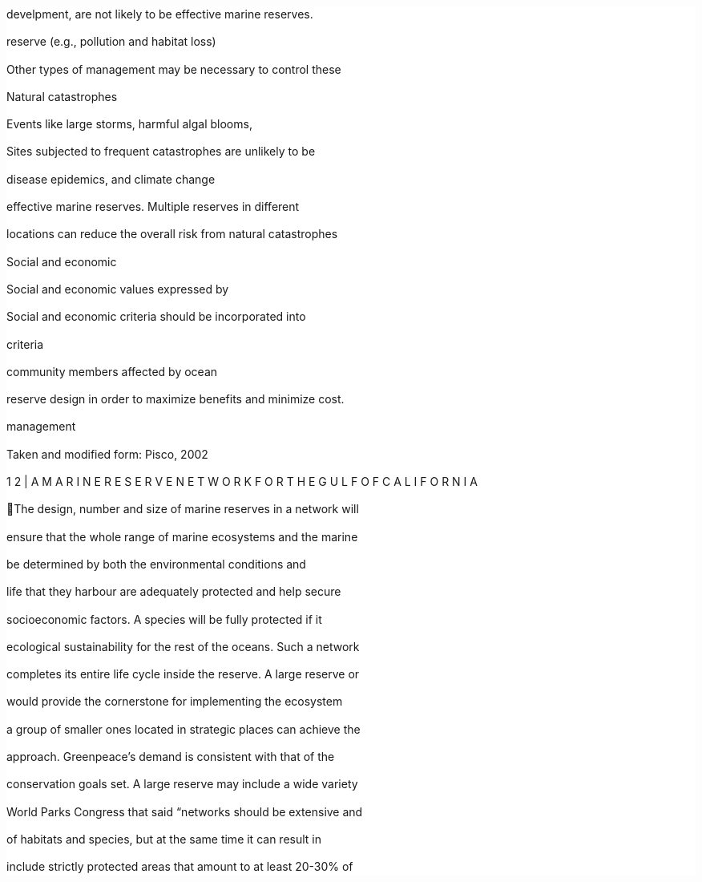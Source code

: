 develpment, are not likely to be effective marine reserves.

reserve (e.g., pollution and habitat loss)

Other types of management may be necessary to control these

Natural catastrophes

Events like large storms, harmful algal blooms,

Sites subjected to frequent catastrophes are unlikely to be

disease epidemics, and climate change

effective marine reserves. Multiple reserves in different

locations can reduce the overall risk from natural catastrophes

Social and economic

Social and economic values expressed by

Social and economic criteria should be incorporated into

criteria

community members affected by ocean

reserve design in order to maximize benefits and minimize cost.

management

Taken and modified form: Pisco, 2002

1 2 |   A   M A R I N E   R E S E R V E   N E T W O R K   F O R  T H E   G U L F   O F   C A L I F O R N I A

The design, number and size of marine reserves in a network will

ensure that the whole range of marine ecosystems and the marine

be determined by both the environmental conditions and

life that they harbour are adequately protected and help secure

socioeconomic factors. A species will be fully protected if it

ecological sustainability for the rest of the oceans. Such a network

completes its entire life cycle inside the reserve. A large reserve or

would provide the cornerstone for implementing the ecosystem

a group of smaller ones located in strategic places can achieve the

approach. Greenpeace’s demand is consistent with that of the

conservation goals set. A large reserve may include a wide variety

World Parks Congress that said “networks should be extensive and

of habitats and species, but at the same time it can result in

include strictly protected areas that amount to at least 20-30% of
